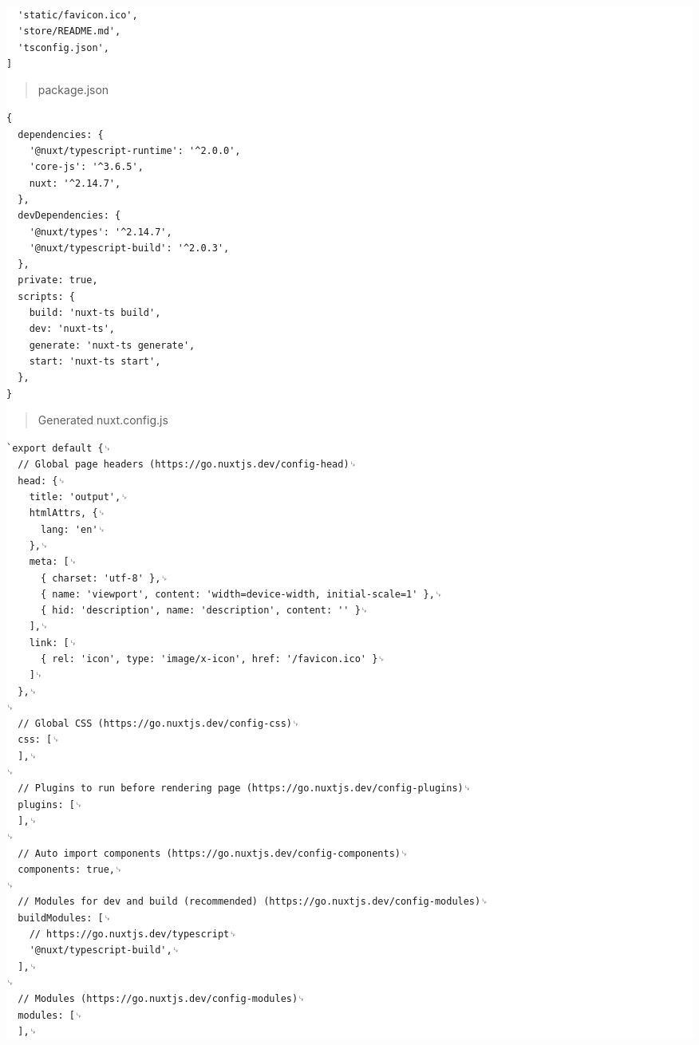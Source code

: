       'static/favicon.ico',
      'store/README.md',
      'tsconfig.json',
    ]

> package.json

    {
      dependencies: {
        '@nuxt/typescript-runtime': '^2.0.0',
        'core-js': '^3.6.5',
        nuxt: '^2.14.7',
      },
      devDependencies: {
        '@nuxt/types': '^2.14.7',
        '@nuxt/typescript-build': '^2.0.3',
      },
      private: true,
      scripts: {
        build: 'nuxt-ts build',
        dev: 'nuxt-ts',
        generate: 'nuxt-ts generate',
        start: 'nuxt-ts start',
      },
    }

> Generated nuxt.config.js

    `export default {␊
      // Global page headers (https://go.nuxtjs.dev/config-head)␊
      head: {␊
        title: 'output',␊
        htmlAttrs, {␊
          lang: 'en'␊
        },␊
        meta: [␊
          { charset: 'utf-8' },␊
          { name: 'viewport', content: 'width=device-width, initial-scale=1' },␊
          { hid: 'description', name: 'description', content: '' }␊
        ],␊
        link: [␊
          { rel: 'icon', type: 'image/x-icon', href: '/favicon.ico' }␊
        ]␊
      },␊
    ␊
      // Global CSS (https://go.nuxtjs.dev/config-css)␊
      css: [␊
      ],␊
    ␊
      // Plugins to run before rendering page (https://go.nuxtjs.dev/config-plugins)␊
      plugins: [␊
      ],␊
    ␊
      // Auto import components (https://go.nuxtjs.dev/config-components)␊
      components: true,␊
    ␊
      // Modules for dev and build (recommended) (https://go.nuxtjs.dev/config-modules)␊
      buildModules: [␊
        // https://go.nuxtjs.dev/typescript␊
        '@nuxt/typescript-build',␊
      ],␊
    ␊
      // Modules (https://go.nuxtjs.dev/config-modules)␊
      modules: [␊
      ],␊